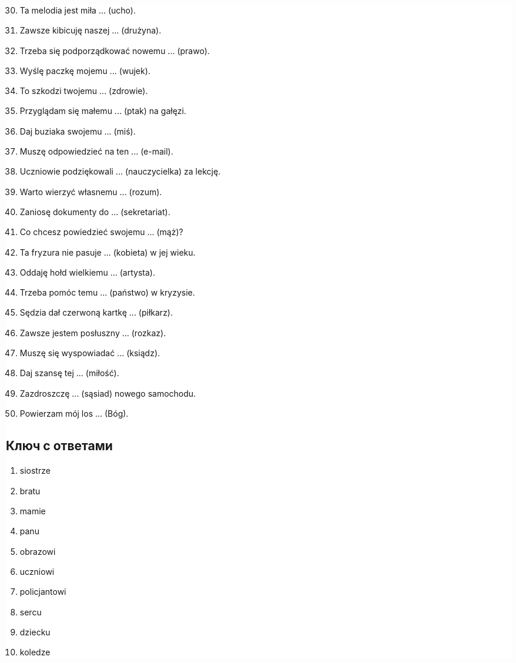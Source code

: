 30. Ta melodia jest miła ... (ucho).
    
31. Zawsze kibicuję naszej ... (drużyna).
    
32. Trzeba się podporządkować nowemu ... (prawo).
    
33. Wyślę paczkę mojemu ... (wujek).
    
34. To szkodzi twojemu ... (zdrowie).
    
35. Przyglądam się małemu ... (ptak) na gałęzi.
    
36. Daj buziaka swojemu ... (miś).
    
37. Muszę odpowiedzieć na ten ... (e-mail).
    
38. Uczniowie podziękowali ... (nauczycielka) za lekcję.
    
39. Warto wierzyć własnemu ... (rozum).
    
40. Zaniosę dokumenty do ... (sekretariat).
    
41. Co chcesz powiedzieć swojemu ... (mąż)?
    
42. Ta fryzura nie pasuje ... (kobieta) w jej wieku.
    
43. Oddaję hołd wielkiemu ... (artysta).
    
44. Trzeba pomóc temu ... (państwo) w kryzysie.
    
45. Sędzia dał czerwoną kartkę ... (piłkarz).
    
46. Zawsze jestem posłuszny ... (rozkaz).
    
47. Muszę się wyspowiadać ... (ksiądz).
    
48. Daj szansę tej ... (miłość).
    
49. Zazdroszczę ... (sąsiad) nowego samochodu.
    
50. Powierzam mój los ... (Bóg).
    

## Ключ с ответами

1. siostrze
    
2. bratu
    
3. mamie
    
4. panu
    
5. obrazowi
    
6. uczniowi
    
7. policjantowi
    
8. sercu
    
9. dziecku
    
10. koledze
    